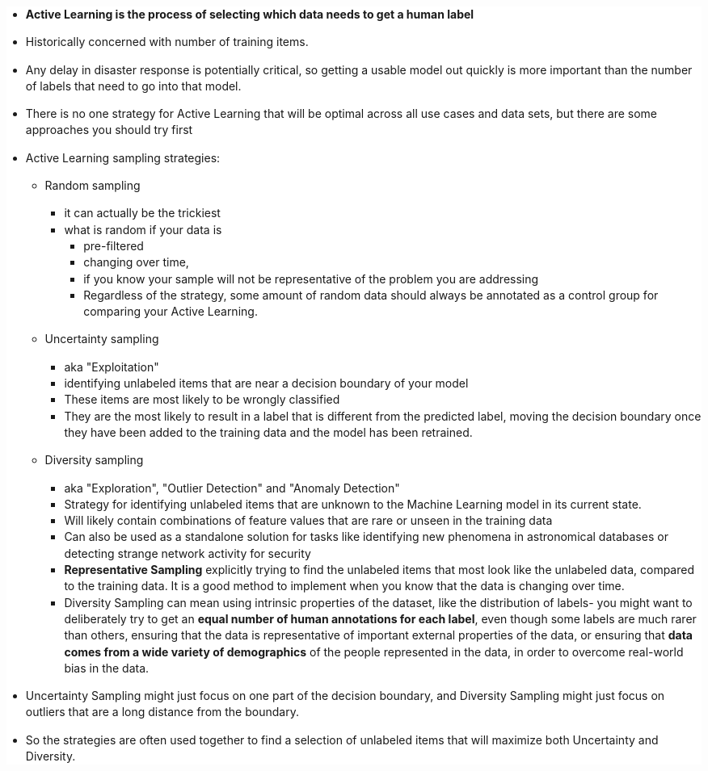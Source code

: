 - **Active Learning is the process of selecting which data needs to get a human label**
- Historically concerned with number of training items.
- Any delay in disaster response is potentially critical, so getting a usable model out quickly is more important than the number of labels that need to go into that model.
- There is no one strategy for Active Learning that will be optimal across all use cases and data sets, but there are some approaches you should try first

- Active Learning sampling strategies: 
  - Random sampling
    - it can actually be the trickiest
    - what is random if your data is 
      - pre-filtered
      - changing over time, 
      - if you know your sample will not be representative of the problem you are addressing
      - Regardless of the strategy, some amount of random data should always be annotated as a control group for comparing your Active Learning.

  - Uncertainty sampling
    - aka "Exploitation"
    - identifying unlabeled items that are near a decision boundary of your model
    - These items are most likely to be wrongly classified
    - They are the most likely to result in a label that is different from the predicted label, moving the decision boundary once they have been added to the training data and the model has been retrained.

  - Diversity sampling 
    - aka "Exploration", "Outlier Detection" and "Anomaly Detection"
    - Strategy for identifying unlabeled items that are unknown to the Machine Learning model in its current state.
    - Will likely contain combinations of feature values that are rare or unseen in the training data
    - Can also be used as a standalone solution for tasks like identifying new phenomena in astronomical databases or detecting strange network activity for security
    - **Representative Sampling** explicitly trying to find the unlabeled items that most look like the unlabeled data, compared to the training data. It is a good method to implement when you know that the data is changing over time.
    - Diversity Sampling can mean using intrinsic properties of the dataset, like the distribution of labels- you might want to deliberately try to get an **equal number of human annotations for each label**, even though some labels are much rarer than others, ensuring that the data is representative of important external properties of the data, or ensuring that **data comes from a wide variety of demographics** of the people represented in the data, in order to overcome real-world bias in the data. 

- Uncertainty Sampling might just focus on one part of the decision boundary, and Diversity Sampling might just focus on outliers that are a long distance from the boundary. 
- So the strategies are often used together to find a selection of unlabeled items that will maximize both Uncertainty and Diversity.
